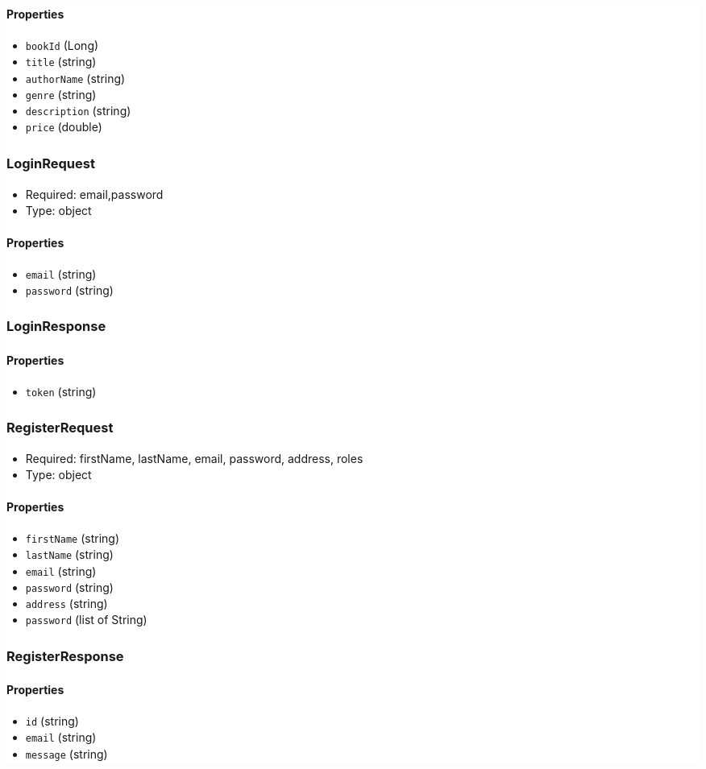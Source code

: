 #### Properties

- `bookId` (Long)
- `title` (string)
- `authorName` (string)
- `genre` (string)
- `description` (string)
- `price` (double)

### LoginRequest

- Required: email,password
- Type: object

#### Properties

- `email` (string)
- `password` (string)


### LoginResponse


#### Properties

- `token` (string)

### RegisterRequest

- Required: firstName, lastName, email, password, address, roles
- Type: object

#### Properties

- `firstName` (string)
- `lastName` (string)
- `email` (string)
- `password` (string)
- `address` (string)
- `password` (list of String)

### RegisterResponse

#### Properties

- `id` (string)
- `email` (string)
- `message` (string)








